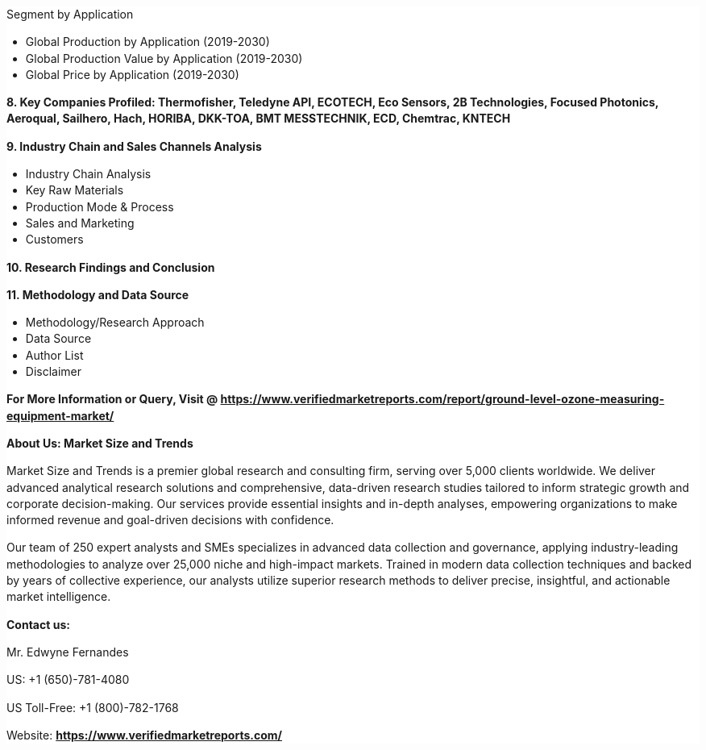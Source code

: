 Segment by Application</strong></p><ul><li>Global Production by Application (2019-2030)</li><li>Global Production Value by Application (2019-2030)</li><li>Global Price by Application (2019-2030)</li></ul><p><strong>8. Key Companies Profiled: Thermofisher, Teledyne API, ECOTECH, Eco Sensors, 2B Technologies, Focused Photonics, Aeroqual, Sailhero, Hach, HORIBA, DKK-TOA, BMT MESSTECHNIK, ECD, Chemtrac, KNTECH</strong></p><p><strong>9. Industry Chain and Sales Channels Analysis</strong></p><ul><li>Industry Chain Analysis</li><li>Key Raw Materials</li><li>Production Mode &amp; Process</li><li>Sales and Marketing</li><li>Customers</li></ul><p><strong>10. Research Findings and Conclusion</strong></p><p><strong>11. Methodology and Data Source</strong></p><ul><li>Methodology/Research Approach</li><li>Data Source</li><li>Author List</li><li>Disclaimer</li></ul></p><p><strong>For More Information or Query, Visit @ <a href="https://www.verifiedmarketreports.com/report/ground-level-ozone-measuring-equipment-market/">https://www.verifiedmarketreports.com/report/ground-level-ozone-measuring-equipment-market/</a></strong></p><p><strong>About Us: Market Size and Trends</strong></p><p>Market Size and Trends is a premier global research and consulting firm, serving over 5,000 clients worldwide. We deliver advanced analytical research solutions and comprehensive, data-driven research studies tailored to inform strategic growth and corporate decision-making. Our services provide essential insights and in-depth analyses, empowering organizations to make informed revenue and goal-driven decisions with confidence.</p><p>Our team of 250 expert analysts and SMEs specializes in advanced data collection and governance, applying industry-leading methodologies to analyze over 25,000 niche and high-impact markets. Trained in modern data collection techniques and backed by years of collective experience, our analysts utilize superior research methods to deliver precise, insightful, and actionable market intelligence.</p><p><strong>Contact us:</strong></p><p>Mr. Edwyne Fernandes</p><p>US: +1 (650)-781-4080</p><p>US Toll-Free: +1 (800)-782-1768</p><p>Website: <strong><a href="https://www.verifiedmarketreports.com/">https://www.verifiedmarketreports.com/</a></strong></p>
